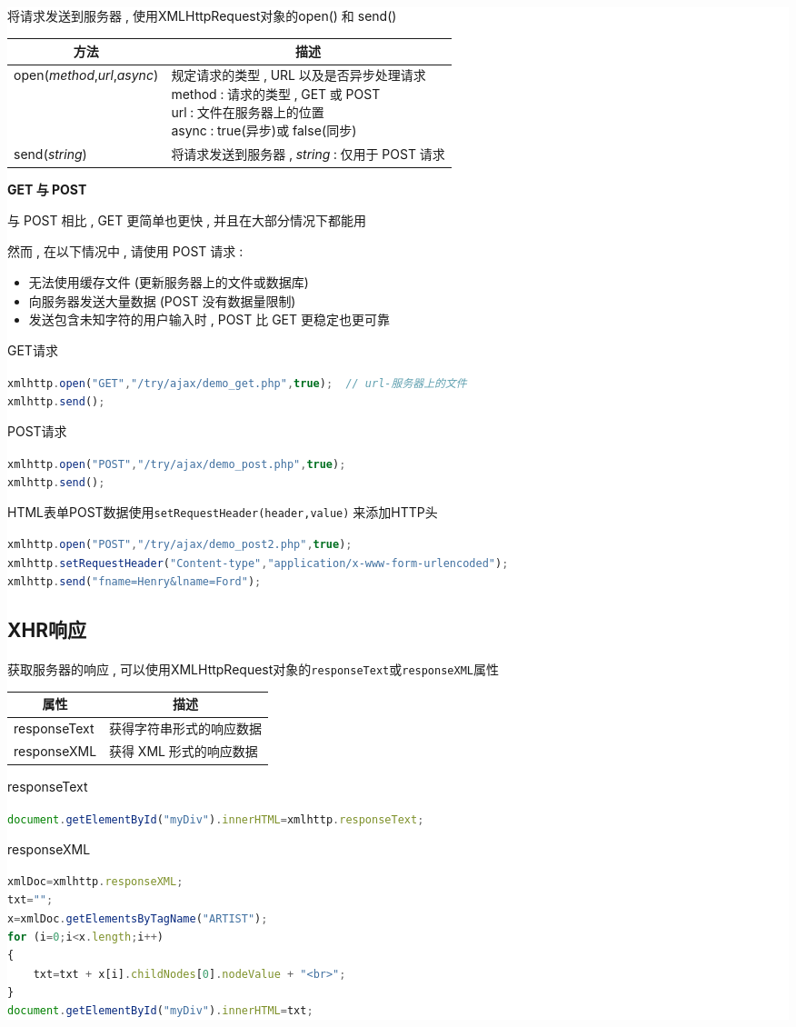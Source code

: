 将请求发送到服务器 , 使用XMLHttpRequest对象的open() 和 send()

| 方法                           | 描述                                       |
| ---------------------------- | ---------------------------------------- |
| open(*method*,*url*,*async*) | 规定请求的类型 , URL 以及是否异步处理请求  <br>method : 请求的类型 , GET 或 POST<br>url : 文件在服务器上的位置<br>async : true(异步)或 false(同步) |
| send(*string*)               | 将请求发送到服务器 , *string* : 仅用于 POST 请求       |

**GET 与 POST**

与 POST 相比 , GET 更简单也更快 , 并且在大部分情况下都能用

然而 , 在以下情况中 , 请使用 POST 请求 : 

- 无法使用缓存文件 (更新服务器上的文件或数据库)
- 向服务器发送大量数据 (POST 没有数据量限制)
- 发送包含未知字符的用户输入时 , POST 比 GET 更稳定也更可靠

GET请求

```javascript
xmlhttp.open("GET","/try/ajax/demo_get.php",true);  // url-服务器上的文件
xmlhttp.send();
```

POST请求

```javascript
xmlhttp.open("POST","/try/ajax/demo_post.php",true);
xmlhttp.send();
```

HTML表单POST数据使用`setRequestHeader(header,value)` 来添加HTTP头

```javascript
xmlhttp.open("POST","/try/ajax/demo_post2.php",true);
xmlhttp.setRequestHeader("Content-type","application/x-www-form-urlencoded");
xmlhttp.send("fname=Henry&lname=Ford");
```

## XHR响应

获取服务器的响应 , 可以使用XMLHttpRequest对象的`responseText`或`responseXML`属性

| 属性           | 描述             |
| ------------ | -------------- |
| responseText | 获得字符串形式的响应数据   |
| responseXML  | 获得 XML 形式的响应数据 |

responseText

```javascript
document.getElementById("myDiv").innerHTML=xmlhttp.responseText;
```

responseXML

```javascript
xmlDoc=xmlhttp.responseXML;
txt="";
x=xmlDoc.getElementsByTagName("ARTIST");
for (i=0;i<x.length;i++)
{
    txt=txt + x[i].childNodes[0].nodeValue + "<br>";
}
document.getElementById("myDiv").innerHTML=txt;
```
